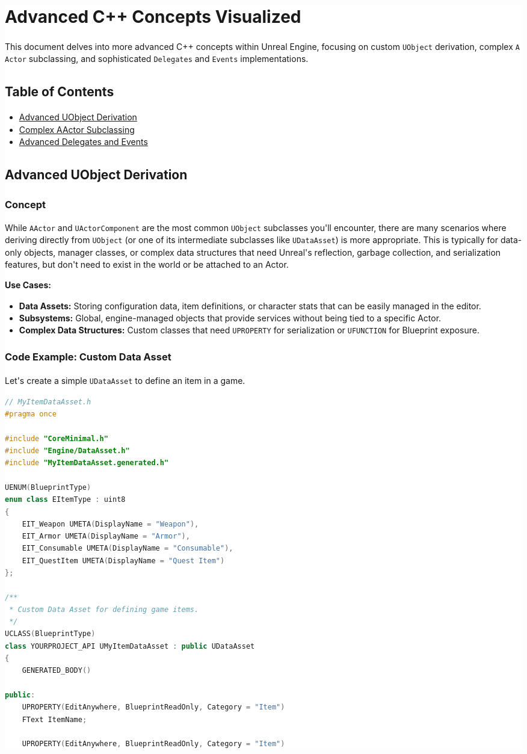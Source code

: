 # Advanced C++ Concepts Visualized

This document delves into more advanced C++ concepts within Unreal Engine, focusing on custom `UObject` derivation, complex `AActor` subclassing, and sophisticated `Delegates` and `Events` implementations.

## Table of Contents
- [Advanced UObject Derivation](#advanced-uobject-derivation)
- [Complex AActor Subclassing](#complex-aactor-subclassing)
- [Advanced Delegates and Events](#advanced-delegates-and-events)

## Advanced UObject Derivation

### Concept
While `AActor` and `UActorComponent` are the most common `UObject` subclasses you'll encounter, there are many scenarios where deriving directly from `UObject` (or one of its intermediate subclasses like `UDataAsset`) is more appropriate. This is typically for data-only objects, manager classes, or complex data structures that need Unreal's reflection, garbage collection, and serialization features, but don't need to exist in the world or be attached to an Actor.

**Use Cases:**
*   **Data Assets:** Storing configuration data, item definitions, or character stats that can be easily managed in the editor.
*   **Subsystems:** Global, engine-managed objects that provide services without being tied to a specific Actor.
*   **Complex Data Structures:** Custom classes that need `UPROPERTY` for serialization or `UFUNCTION` for Blueprint exposure.

### Code Example: Custom Data Asset

Let's create a simple `UDataAsset` to define an item in a game.

```cpp
// MyItemDataAsset.h
#pragma once

#include "CoreMinimal.h"
#include "Engine/DataAsset.h"
#include "MyItemDataAsset.generated.h"

UENUM(BlueprintType)
enum class EItemType : uint8
{
    EIT_Weapon UMETA(DisplayName = "Weapon"),
    EIT_Armor UMETA(DisplayName = "Armor"),
    EIT_Consumable UMETA(DisplayName = "Consumable"),
    EIT_QuestItem UMETA(DisplayName = "Quest Item")
};

/**
 * Custom Data Asset for defining game items.
 */
UCLASS(BlueprintType)
class YOURPROJECT_API UMyItemDataAsset : public UDataAsset
{
    GENERATED_BODY()

public:
    UPROPERTY(EditAnywhere, BlueprintReadOnly, Category = "Item")
    FText ItemName;

    UPROPERTY(EditAnywhere, BlueprintReadOnly, Category = "Item")
```